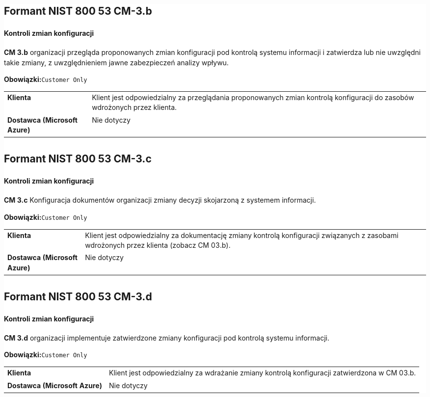 
 ## <a name="nist-800-53-control-cm-3b"></a>Formant NIST 800 53 CM-3.b

#### <a name="configuration-change-control"></a>Kontroli zmian konfiguracji

**CM 3.b** organizacji przegląda proponowanych zmian konfiguracji pod kontrolą systemu informacji i zatwierdza lub nie uwzględni takie zmiany, z uwzględnieniem jawne zabezpieczeń analizy wpływu.

**Obowiązki:**`Customer Only`

|||
|---|---|
| **Klienta** | Klient jest odpowiedzialny za przeglądania proponowanych zmian kontrolą konfiguracji do zasobów wdrożonych przez klienta. |
| **Dostawca (Microsoft Azure)** | Nie dotyczy |


 ## <a name="nist-800-53-control-cm-3c"></a>Formant NIST 800 53 CM-3.c

#### <a name="configuration-change-control"></a>Kontroli zmian konfiguracji

**CM 3.c** Konfiguracja dokumentów organizacji zmiany decyzji skojarzoną z systemem informacji.

**Obowiązki:**`Customer Only`

|||
|---|---|
| **Klienta** | Klient jest odpowiedzialny za dokumentację zmiany kontrolą konfiguracji związanych z zasobami wdrożonych przez klienta (zobacz CM 03.b). |
| **Dostawca (Microsoft Azure)** | Nie dotyczy |


 ## <a name="nist-800-53-control-cm-3d"></a>Formant NIST 800 53 CM-3.d

#### <a name="configuration-change-control"></a>Kontroli zmian konfiguracji

**CM 3.d** organizacji implementuje zatwierdzone zmiany konfiguracji pod kontrolą systemu informacji.

**Obowiązki:**`Customer Only`

|||
|---|---|
| **Klienta** | Klient jest odpowiedzialny za wdrażanie zmiany kontrolą konfiguracji zatwierdzona w CM 03.b. |
| **Dostawca (Microsoft Azure)** | Nie dotyczy |

